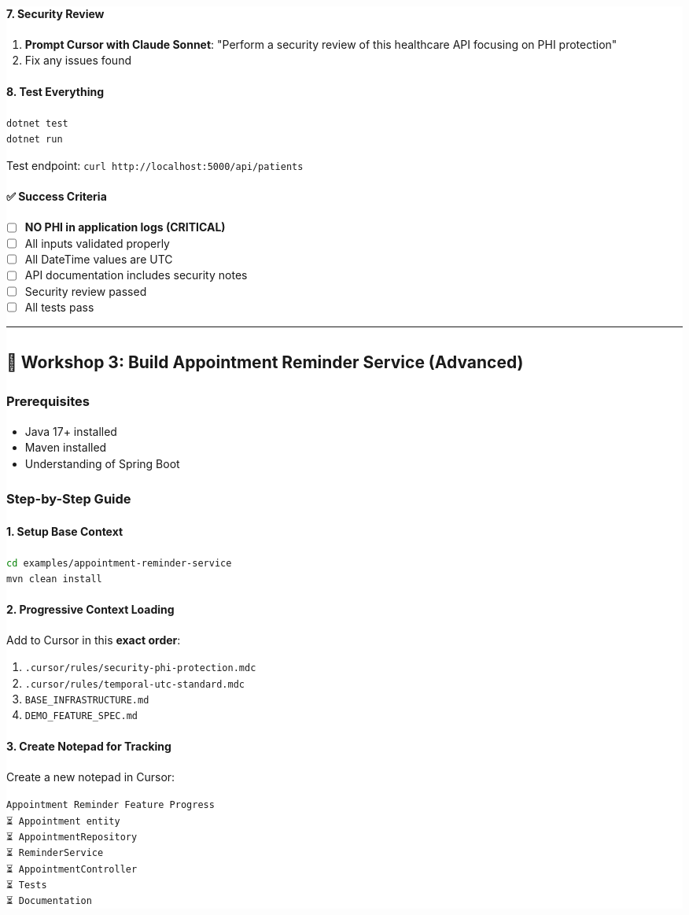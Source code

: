 #### 7. Security Review
1. **Prompt Cursor with Claude Sonnet**: "Perform a security review of this healthcare API focusing on PHI protection"
2. Fix any issues found

#### 8. Test Everything
```bash
dotnet test
dotnet run
```
Test endpoint: `curl http://localhost:5000/api/patients`

#### ✅ Success Criteria
- [ ] **NO PHI in application logs (CRITICAL)**
- [ ] All inputs validated properly
- [ ] All DateTime values are UTC  
- [ ] API documentation includes security notes
- [ ] Security review passed
- [ ] All tests pass

---

## 🧠 Workshop 3: Build Appointment Reminder Service (Advanced)

### Prerequisites
- Java 17+ installed
- Maven installed
- Understanding of Spring Boot

### Step-by-Step Guide

#### 1. Setup Base Context
```bash
cd examples/appointment-reminder-service
mvn clean install
```

#### 2. Progressive Context Loading
Add to Cursor in this **exact order**:
1. `.cursor/rules/security-phi-protection.mdc`
2. `.cursor/rules/temporal-utc-standard.mdc`  
3. `BASE_INFRASTRUCTURE.md`
4. `DEMO_FEATURE_SPEC.md`

#### 3. Create Notepad for Tracking
Create a new notepad in Cursor:
```
Appointment Reminder Feature Progress
⏳ Appointment entity
⏳ AppointmentRepository  
⏳ ReminderService
⏳ AppointmentController
⏳ Tests
⏳ Documentation
```
